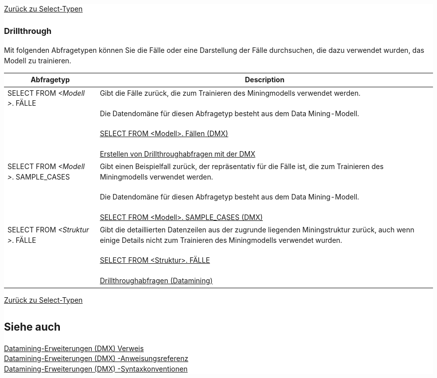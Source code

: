  [Zurück zu Select-Typen](#Select_Types)  
  
###  <a name="Drillthrough"></a> Drillthrough  
 Mit folgenden Abfragetypen können Sie die Fälle oder eine Darstellung der Fälle durchsuchen, die dazu verwendet wurden, das Modell zu trainieren.  
  
|Abfragetyp|Description|  
|----------------|-----------------|  
|SELECT FROM  *\<Modell >*. FÄLLE|Gibt die Fälle zurück, die zum Trainieren des Miningmodells verwendet werden.<br /><br /> Die Datendomäne für diesen Abfragetyp besteht aus dem Data Mining-Modell.<br /><br /> [SELECT FROM &#60;Modell&#62;. Fällen &#40;DMX&#41;](../dmx/select-from-model-cases-dmx.md)<br /><br /> [Erstellen von Drillthroughabfragen mit der DMX](../analysis-services/data-mining/create-drillthrough-queries-using-dmx.md)|  
|SELECT FROM  *\<Modell >*. SAMPLE_CASES|Gibt einen Beispielfall zurück, der repräsentativ für die Fälle ist, die zum Trainieren des Miningmodells verwendet werden.<br /><br /> Die Datendomäne für diesen Abfragetyp besteht aus dem Data Mining-Modell.<br /><br /> [SELECT FROM &#60;Modell&#62;. SAMPLE_CASES &#40;DMX&#41;](../dmx/select-from-model-sample-cases-dmx.md)|  
|SELECT FROM  *\<Struktur >*. FÄLLE|Gibt die detaillierten Datenzeilen aus der zugrunde liegenden Miningstruktur zurück, auch wenn einige Details nicht zum Trainieren des Miningmodells verwendet wurden.<br /><br /> [SELECT FROM &#60;Struktur&#62;. FÄLLE](../dmx/select-from-structure-cases.md)<br /><br /> [Drillthroughabfragen &#40;Datamining&#41;](../analysis-services/data-mining/drillthrough-queries-data-mining.md)|  
  
 [Zurück zu Select-Typen](#Select_Types)  
  
## <a name="see-also"></a>Siehe auch  
 [Datamining-Erweiterungen &#40;DMX&#41; Verweis](../dmx/data-mining-extensions-dmx-reference.md)   
 [Datamining-Erweiterungen &#40;DMX&#41; -Anweisungsreferenz](../dmx/data-mining-extensions-dmx-statements.md)   
 [Datamining-Erweiterungen &#40;DMX&#41; -Syntaxkonventionen](../dmx/data-mining-extensions-dmx-syntax-conventions.md)  
  
  
